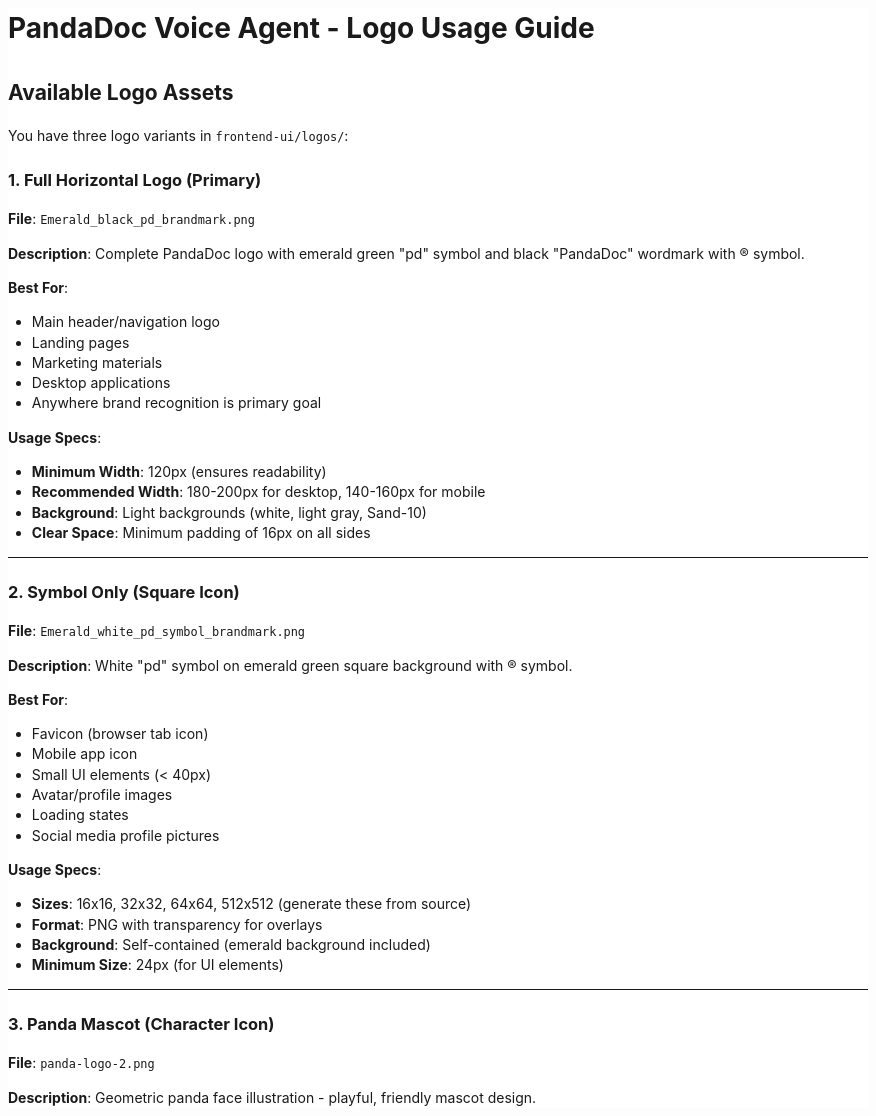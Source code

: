 # PandaDoc Voice Agent - Logo Usage Guide

## Available Logo Assets

You have three logo variants in `frontend-ui/logos/`:

### 1. Full Horizontal Logo (Primary)
**File**: `Emerald_black_pd_brandmark.png`

**Description**: Complete PandaDoc logo with emerald green "pd" symbol and black "PandaDoc" wordmark with ® symbol.

**Best For**:
- Main header/navigation logo
- Landing pages
- Marketing materials
- Desktop applications
- Anywhere brand recognition is primary goal

**Usage Specs**:
- **Minimum Width**: 120px (ensures readability)
- **Recommended Width**: 180-200px for desktop, 140-160px for mobile
- **Background**: Light backgrounds (white, light gray, Sand-10)
- **Clear Space**: Minimum padding of 16px on all sides

---

### 2. Symbol Only (Square Icon)
**File**: `Emerald_white_pd_symbol_brandmark.png`

**Description**: White "pd" symbol on emerald green square background with ® symbol.

**Best For**:
- Favicon (browser tab icon)
- Mobile app icon
- Small UI elements (< 40px)
- Avatar/profile images
- Loading states
- Social media profile pictures

**Usage Specs**:
- **Sizes**: 16x16, 32x32, 64x64, 512x512 (generate these from source)
- **Format**: PNG with transparency for overlays
- **Background**: Self-contained (emerald background included)
- **Minimum Size**: 24px (for UI elements)

---

### 3. Panda Mascot (Character Icon)
**File**: `panda-logo-2.png`

**Description**: Geometric panda face illustration - playful, friendly mascot design.
